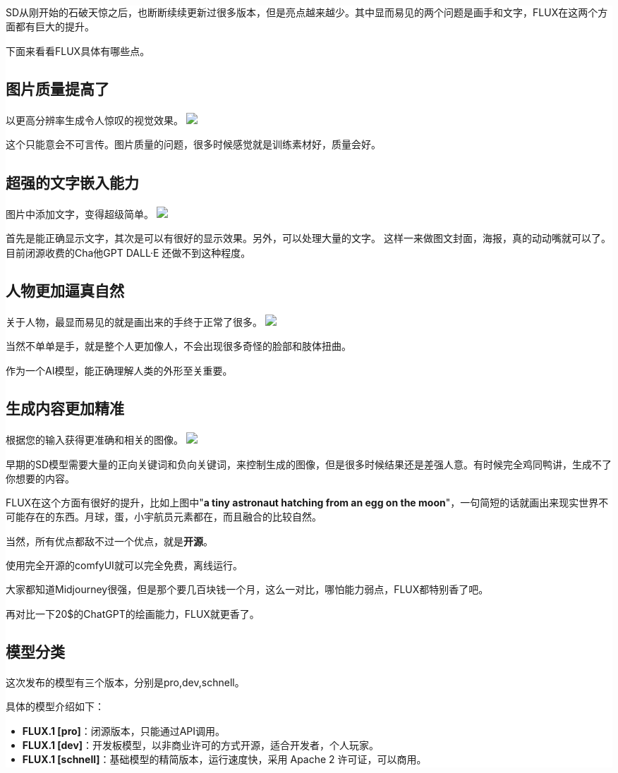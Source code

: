 SD从刚开始的石破天惊之后，也断断续续更新过很多版本，但是亮点越来越少。其中显而易见的两个问题是画手和文字，FLUX在这两个方面都有巨大的提升。

下面来看看FLUX具体有哪些点。

图片质量提高了
-------

以更高分辨率生成令人惊叹的视觉效果。
![](https://cubox.pro/c/filters:no_upscale()?imageUrl=https%3A%2F%2Fmiro.medium.com%2Fv2%2Fresize%3Afit%3A1400%2F0%2AYSY3cS9_gMRWGRWt.jpeg&valid=true)

这个只能意会不可言传。图片质量的问题，很多时候感觉就是训练素材好，质量会好。

超强的文字嵌入能力
---------

图片中添加文字，变得超级简单。
![](https://cubox.pro/c/filters:no_upscale()?imageUrl=https%3A%2F%2Fmiro.medium.com%2Fv2%2Fresize%3Afit%3A1400%2F0%2AQgUcpfFM5mvNIG4P.png&valid=true)

首先是能正确显示文字，其次是可以有很好的显示效果。另外，可以处理大量的文字。 这样一来做图文封面，海报，真的动动嘴就可以了。目前闭源收费的Cha他GPT DALL·E 还做不到这种程度。

人物更加逼真自然
--------

关于人物，最显而易见的就是画出来的手终于正常了很多。
![](https://cubox.pro/c/filters:no_upscale()?imageUrl=https%3A%2F%2Fmiro.medium.com%2Fv2%2Fresize%3Afit%3A1400%2F0%2AwFW3mVeiPffXyTzD.jpeg&valid=true)

当然不单单是手，就是整个人更加像人，不会出现很多奇怪的脸部和肢体扭曲。

作为一个AI模型，能正确理解人类的外形至关重要。

生成内容更加精准
--------

根据您的输入获得更准确和相关的图像。
![](https://cubox.pro/c/filters:no_upscale()?imageUrl=https%3A%2F%2Fmiro.medium.com%2Fv2%2Fresize%3Afit%3A1400%2F0%2AEd9UAL9gOE0KsNrq.jpeg&valid=true)

早期的SD模型需要大量的正向关键词和负向关键词，来控制生成的图像，但是很多时候结果还是差强人意。有时候完全鸡同鸭讲，生成不了你想要的内容。

FLUX在这个方面有很好的提升，比如上图中"**a tiny astronaut hatching from an egg on the moon**"，一句简短的话就画出来现实世界不可能存在的东西。月球，蛋，小宇航员元素都在，而且融合的比较自然。

当然，所有优点都敌不过一个优点，就是**开源**。

使用完全开源的comfyUI就可以完全免费，离线运行。

大家都知道Midjourney很强，但是那个要几百块钱一个月，这么一对比，哪怕能力弱点，FLUX都特别香了吧。

再对比一下20$的ChatGPT的绘画能力，FLUX就更香了。

模型分类
----

这次发布的模型有三个版本，分别是pro,dev,schnell。

具体的模型介绍如下：

* **FLUX.1 \[pro\]**：闭源版本，只能通过API调用。
* **FLUX.1 \[dev\]**：开发板模型，以非商业许可的方式开源，适合开发者，个人玩家。
* **FLUX.1 \[schnell\]**：基础模型的精简版本，运行速度快，采用 Apache 2 许可证，可以商用。
